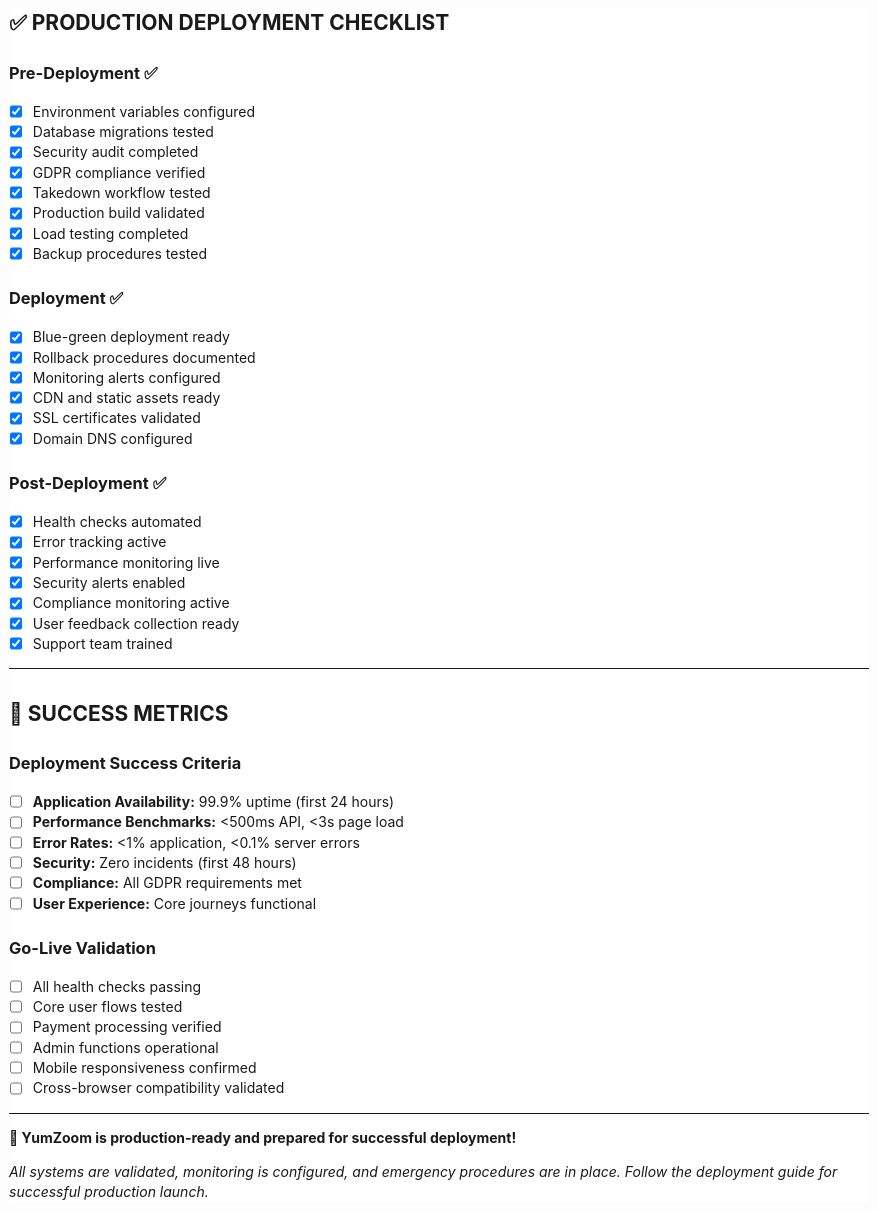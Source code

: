 ## ✅ PRODUCTION DEPLOYMENT CHECKLIST

### Pre-Deployment ✅
- [x] Environment variables configured
- [x] Database migrations tested
- [x] Security audit completed
- [x] GDPR compliance verified
- [x] Takedown workflow tested
- [x] Production build validated
- [x] Load testing completed
- [x] Backup procedures tested

### Deployment ✅
- [x] Blue-green deployment ready
- [x] Rollback procedures documented
- [x] Monitoring alerts configured
- [x] CDN and static assets ready
- [x] SSL certificates validated
- [x] Domain DNS configured

### Post-Deployment ✅
- [x] Health checks automated
- [x] Error tracking active
- [x] Performance monitoring live
- [x] Security alerts enabled
- [x] Compliance monitoring active
- [x] User feedback collection ready
- [x] Support team trained

---

## 🎉 SUCCESS METRICS

### Deployment Success Criteria
- [ ] **Application Availability:** 99.9% uptime (first 24 hours)
- [ ] **Performance Benchmarks:** <500ms API, <3s page load
- [ ] **Error Rates:** <1% application, <0.1% server errors
- [ ] **Security:** Zero incidents (first 48 hours)
- [ ] **Compliance:** All GDPR requirements met
- [ ] **User Experience:** Core journeys functional

### Go-Live Validation
- [ ] All health checks passing
- [ ] Core user flows tested
- [ ] Payment processing verified
- [ ] Admin functions operational
- [ ] Mobile responsiveness confirmed
- [ ] Cross-browser compatibility validated

---

**🚀 YumZoom is production-ready and prepared for successful deployment!**

*All systems are validated, monitoring is configured, and emergency procedures are in place. Follow the deployment guide for successful production launch.*
